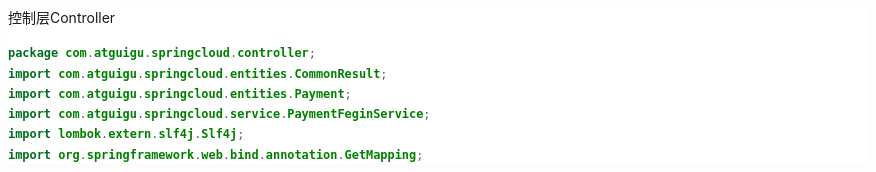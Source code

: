 控制层Controller

```java
package com.atguigu.springcloud.controller;
import com.atguigu.springcloud.entities.CommonResult;
import com.atguigu.springcloud.entities.Payment;
import com.atguigu.springcloud.service.PaymentFeginService;
import lombok.extern.slf4j.Slf4j;
import org.springframework.web.bind.annotation.GetMapping;
